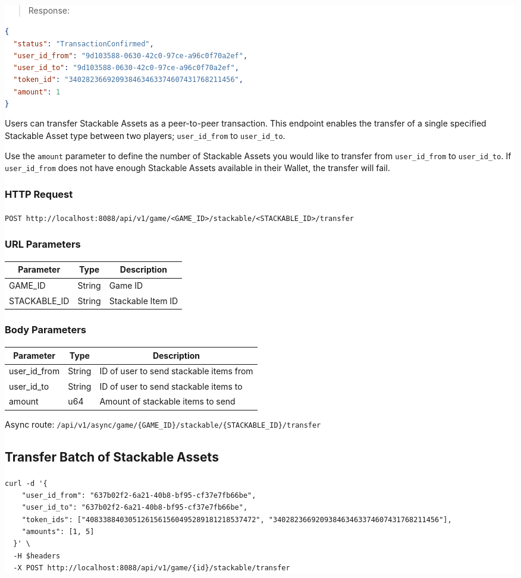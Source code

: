 > Response:

```json
{
  "status": "TransactionConfirmed",
  "user_id_from": "9d103588-0630-42c0-97ce-a96c0f70a2ef",
  "user_id_to": "9d103588-0630-42c0-97ce-a96c0f70a2ef",
  "token_id": "340282366920938463463374607431768211456",
  "amount": 1
}
```

Users can transfer Stackable Assets as a peer-to-peer transaction. This endpoint enables the transfer of a single specified Stackable Asset type between two players; `user_id_from` to `user_id_to`.

Use the `amount` parameter to define the number of Stackable Assets you would like to transfer  from `user_id_from` to `user_id_to`. If `user_id_from` does not have enough Stackable Assets available in their Wallet, the transfer will fail.

### HTTP Request

`POST http://localhost:8088/api/v1/game/<GAME_ID>/stackable/<STACKABLE_ID>/transfer`

### URL Parameters

| Parameter    | Type   | Description       |
| ------------ | ------ | ----------------- |
| GAME_ID      | String | Game ID           |
| STACKABLE_ID | String | Stackable Item ID |

### Body Parameters

| Parameter    | Type   | Description                             |
| ------------ | ------ | --------------------------------------- |
| user_id_from | String | ID of user to send stackable items from |
| user_id_to   | String | ID of user to send stackable items to   |
| amount       | u64    | Amount of stackable items to send       |

<aside class="success">
  Async route: <code>/api/v1/async/game/{GAME_ID}/stackable/{STACKABLE_ID}/transfer</code>
</aside>

## Transfer Batch of Stackable Assets

```shell
curl -d '{
    "user_id_from": "637b02f2-6a21-40b8-bf95-cf37e7fb66be",
    "user_id_to": "637b02f2-6a21-40b8-bf95-cf37e7fb66be",
    "token_ids": ["4083388403051261561560495289181218537472", "340282366920938463463374607431768211456"],
    "amounts": [1, 5]
  }' \
  -H $headers
  -X POST http://localhost:8088/api/v1/game/{id}/stackable/transfer
```
